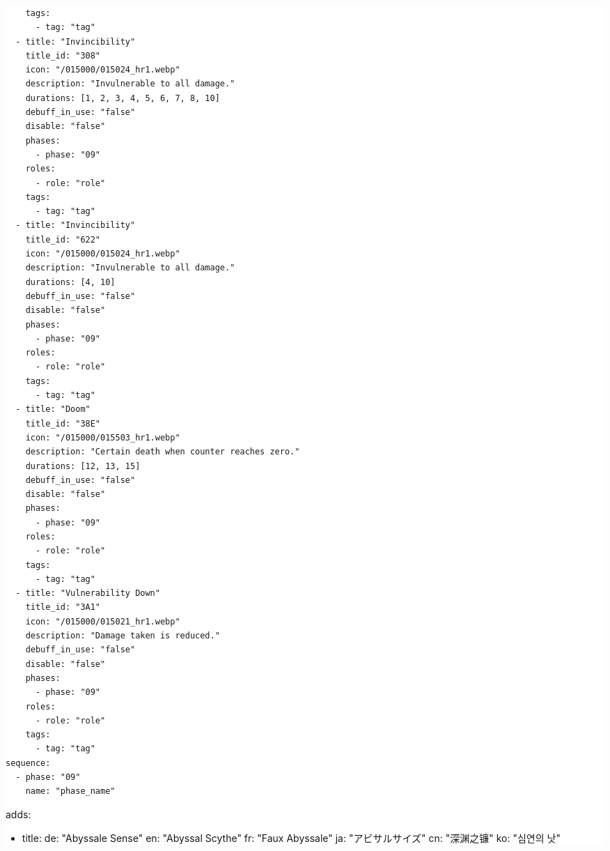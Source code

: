         tags:
          - tag: "tag"
      - title: "Invincibility"
        title_id: "308"
        icon: "/015000/015024_hr1.webp"
        description: "Invulnerable to all damage."
        durations: [1, 2, 3, 4, 5, 6, 7, 8, 10]
        debuff_in_use: "false"
        disable: "false"
        phases:
          - phase: "09"
        roles:
          - role: "role"
        tags:
          - tag: "tag"
      - title: "Invincibility"
        title_id: "622"
        icon: "/015000/015024_hr1.webp"
        description: "Invulnerable to all damage."
        durations: [4, 10]
        debuff_in_use: "false"
        disable: "false"
        phases:
          - phase: "09"
        roles:
          - role: "role"
        tags:
          - tag: "tag"
      - title: "Doom"
        title_id: "38E"
        icon: "/015000/015503_hr1.webp"
        description: "Certain death when counter reaches zero."
        durations: [12, 13, 15]
        debuff_in_use: "false"
        disable: "false"
        phases:
          - phase: "09"
        roles:
          - role: "role"
        tags:
          - tag: "tag"
      - title: "Vulnerability Down"
        title_id: "3A1"
        icon: "/015000/015021_hr1.webp"
        description: "Damage taken is reduced."
        debuff_in_use: "false"
        disable: "false"
        phases:
          - phase: "09"
        roles:
          - role: "role"
        tags:
          - tag: "tag"
    sequence:
      - phase: "09"
        name: "phase_name"
adds:
  - title:
      de: "Abyssale Sense"
      en: "Abyssal Scythe"
      fr: "Faux Abyssale"
      ja: "アビサルサイズ"
      cn: "深渊之镰"
      ko: "심연의 낫"